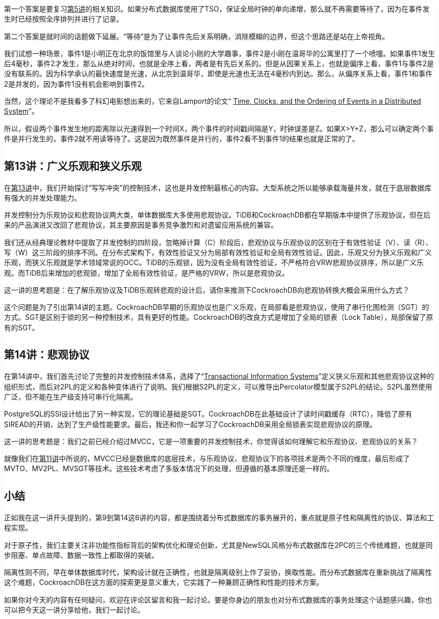 第一个答案是要复习[第5讲](https://time.geekbang.org/column/article/274908)的相关知识。如果分布式数据库使用了TSO，保证全局时钟的单向递增，那么就不再需要等待了，因为在事件发生时已经按照全序排列并进行了记录。

第二个答案是就时间的话题做下延展。“等待”是为了让事件先后关系明确，消除模糊的边界，但这个思路还是站在上帝视角。

我们试想一种场景，事件1是小明正在北京的饭馆里与人谈论小刚的大学趣事，事件2是小刚在温哥华的公寓里打了一个喷嚏。如果事件1发生后4毫秒，事件2才发生，那么从绝对时间，也就是全序上看，两者是有先后关系的。但是从因果关系上，也就是偏序上看，事件1与事件2是没有联系的。因为科学承认的最快速度是光速，从北京到温哥华，即使是光速也无法在4毫秒内到达。那么，从偏序关系上看，事件1和事件2是并发的，因为事件1没有机会影响到事件2。

当然，这个理论不是我看多了科幻电影想出来的，它来自Lamport的论文“ [Time, Clocks, and the Ordering of Events in a Distributed System](https://www.cs.princeton.edu/courses/archive/fall08/cos597B/papers/time-clocks.pdf)”。

所以，假设两个事件发生地的距离除以光速得到一个时间X，两个事件的时间戳间隔是Y，时钟误差是Z。如果X>Y+Z，那么可以确定两个事件是并行发生的，事件2就不用读等待了。这是因为既然事件是并行的，事件2看不到事件1的结果也就是正常的了。

## 第13讲：广义乐观和狭义乐观

在[第13讲](https://time.geekbang.org/column/article/282401)中，我们开始探讨“写写冲突”的控制技术，这也是并发控制最核心的内容。大型系统之所以能够承载海量并发，就在于底层数据库有强大的并发处理能力。

并发控制分为乐观协议和悲观协议两大类，单体数据库大多使用悲观协议。TiDB和CockroachDB都在早期版本中提供了乐观协议，但在后来的产品演进又改回了悲观协议，其主要原因是事务竞争激烈和对遗留应用系统的兼容。

我们还从经典理论教材中提取了并发控制的四阶段，忽略掉计算（C）阶段后，悲观协议与乐观协议的区别在于有效性验证（V）、读（R）、写（W）这三阶段的排序不同。在分布式架构下，有效性验证又分为局部有效性验证和全局有效性验证。因此，乐观又分为狭义乐观和广义乐观，而狭义乐观就是学术领域常说的OCC。TiDB的乐观锁，因为没有全局有效性验证，不严格符合VRW悲观协议排序，所以是广义乐观。而TiDB后来增加的悲观锁，增加了全局有效性验证，是严格的VRW，所以是悲观协议。

这一讲的思考题是：在了解乐观协议及TiDB乐观转悲观的设计后，请你来推测下CockroachDB向悲观协转换大概会采用什么方式？

这个问题是为了引出第14讲的主题。CockroachDB早期的乐观协议也是广义乐观，在局部看是悲观协议，使用了串行化图检测（SGT）的方式。SGT是区别于锁的另一种控制技术，具有更好的性能。CockroachDB的改良方式是增加了全局的锁表（Lock Table），局部保留了原有的SGT。

## 第14讲：悲观协议

在第14讲中，我们首先讨论了完整的并发控制技术体系，选择了“[Transactional Information Systems](http://www.gbv.de/dms/weimar/toc/647210940_toc.pdf)”定义狭义乐观和其他悲观协议这种的组织形式，而后对2PL的定义和各种变体进行了说明。我们根据S2PL的定义，可以推导出Percolator模型属于S2PL的结论。S2PL虽然使用广泛，但不能在生产级支持可串行化隔离。

PostgreSQL的SSI设计给出了另一种实现，它的理论基础是SGT。CockroachDB在此基础设计了读时间戳缓存（RTC），降低了原有SIREAD的开销，达到了生产级性能要求。最后，我还和你一起学习了CockroachDB采用全局锁表实现悲观协议的原理。

这一讲的思考题是：我们之前已经介绍过MVCC，它是一项重要的并发控制技术，你觉得该如何理解它和乐观协议、悲观协议的关系？

就像我们在[第11讲](https://time.geekbang.org/column/article/280925)中所说的，MVCC已经是数据库的底层技术，与乐观协议、悲观协议下的各项技术是两个不同的维度，最后形成了MVTO、MV2PL、MVSGT等技术。这些技术考虑了多版本情况下的处理，但遵循的基本原理还是一样的。

## 小结

正如我在这一讲开头提到的，第9到第14这6讲的内容，都是围绕着分布式数据库的事务展开的，重点就是原子性和隔离性的协议、算法和工程实现。

对于原子性，我们主要关注非功能性指标背后的架构优化和理论创新，尤其是NewSQL风格分布式数据库在2PC的三个传统难题，也就是同步阻塞、单点故障、数据一致性上都取得的突破。

隔离性则不同，早在单体数据库时代，架构设计就在正确性，也就是隔离级别上作了妥协，换取性能。而分布式数据库在重新挑战了隔离性这个难题，CockroachDB在这方面的探索更是意义重大，它实践了一种兼顾正确性和性能的技术方案。

如果你对今天的内容有任何疑问，欢迎在评论区留言和我一起讨论。要是你身边的朋友也对分布式数据库的事务处理这个话题感兴趣，你也可以把今天这一讲分享给他，我们一起讨论。
